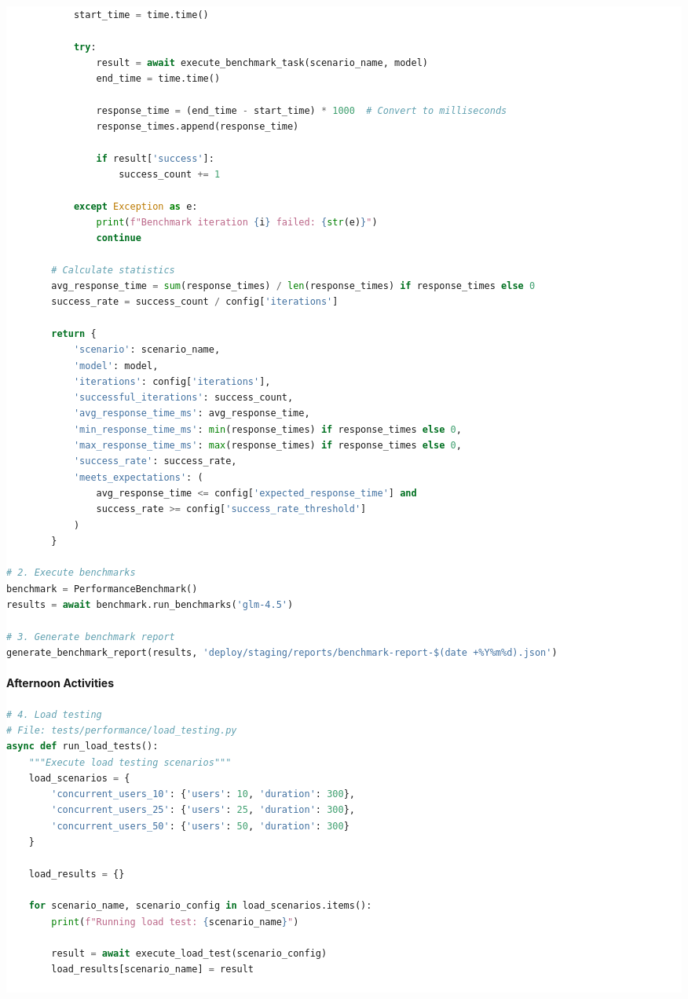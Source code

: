 ```python
            start_time = time.time()
            
            try:
                result = await execute_benchmark_task(scenario_name, model)
                end_time = time.time()
                
                response_time = (end_time - start_time) * 1000  # Convert to milliseconds
                response_times.append(response_time)
                
                if result['success']:
                    success_count += 1
                    
            except Exception as e:
                print(f"Benchmark iteration {i} failed: {str(e)}")
                continue
        
        # Calculate statistics
        avg_response_time = sum(response_times) / len(response_times) if response_times else 0
        success_rate = success_count / config['iterations']
        
        return {
            'scenario': scenario_name,
            'model': model,
            'iterations': config['iterations'],
            'successful_iterations': success_count,
            'avg_response_time_ms': avg_response_time,
            'min_response_time_ms': min(response_times) if response_times else 0,
            'max_response_time_ms': max(response_times) if response_times else 0,
            'success_rate': success_rate,
            'meets_expectations': (
                avg_response_time <= config['expected_response_time'] and
                success_rate >= config['success_rate_threshold']
            )
        }

# 2. Execute benchmarks
benchmark = PerformanceBenchmark()
results = await benchmark.run_benchmarks('glm-4.5')

# 3. Generate benchmark report
generate_benchmark_report(results, 'deploy/staging/reports/benchmark-report-$(date +%Y%m%d).json')
```

#### **Afternoon Activities**
```python
# 4. Load testing
# File: tests/performance/load_testing.py
async def run_load_tests():
    """Execute load testing scenarios"""
    load_scenarios = {
        'concurrent_users_10': {'users': 10, 'duration': 300},
        'concurrent_users_25': {'users': 25, 'duration': 300},
        'concurrent_users_50': {'users': 50, 'duration': 300}
    }
    
    load_results = {}
    
    for scenario_name, scenario_config in load_scenarios.items():
        print(f"Running load test: {scenario_name}")
        
        result = await execute_load_test(scenario_config)
        load_results[scenario_name] = result
        
```